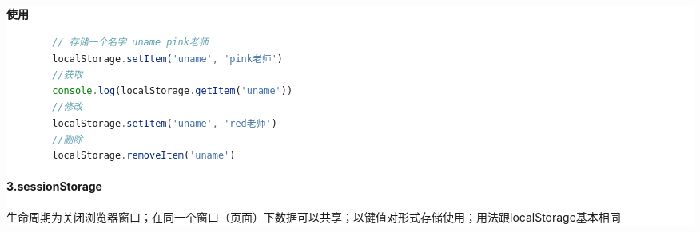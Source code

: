 **使用**

```js
        // 存储一个名字 uname pink老师
        localStorage.setItem('uname', 'pink老师')
        //获取
        console.log(localStorage.getItem('uname'))
        //修改
        localStorage.setItem('uname', 'red老师')
        //删除
        localStorage.removeItem('uname')
```

#### 3.sessionStorage

生命周期为关闭浏览器窗口；在同一个窗口（页面）下数据可以共享；以键值对形式存储使用；用法跟localStorage基本相同

